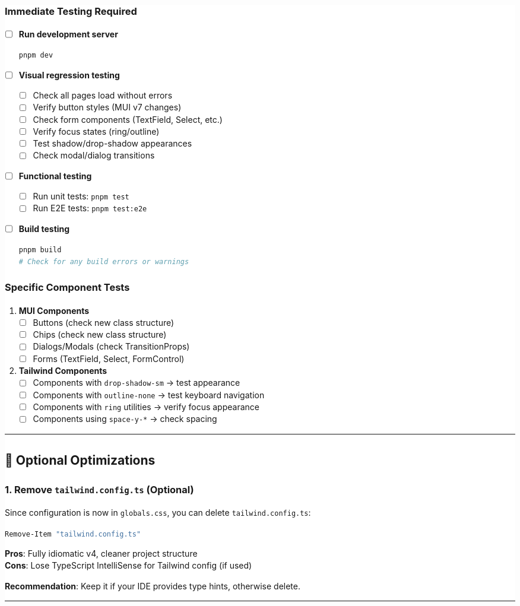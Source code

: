 ### Immediate Testing Required

- [ ] **Run development server**
  ```bash
  pnpm dev
  ```

- [ ] **Visual regression testing**
  - [ ] Check all pages load without errors
  - [ ] Verify button styles (MUI v7 changes)
  - [ ] Check form components (TextField, Select, etc.)
  - [ ] Verify focus states (ring/outline)
  - [ ] Test shadow/drop-shadow appearances
  - [ ] Check modal/dialog transitions

- [ ] **Functional testing**
  - [ ] Run unit tests: `pnpm test`
  - [ ] Run E2E tests: `pnpm test:e2e`

- [ ] **Build testing**
  ```bash
  pnpm build
  # Check for any build errors or warnings
  ```

### Specific Component Tests

1. **MUI Components**
   - [ ] Buttons (check new class structure)
   - [ ] Chips (check new class structure)
   - [ ] Dialogs/Modals (check TransitionProps)
   - [ ] Forms (TextField, Select, FormControl)

2. **Tailwind Components**
   - [ ] Components with `drop-shadow-sm` → test appearance
   - [ ] Components with `outline-none` → test keyboard navigation
   - [ ] Components with `ring` utilities → verify focus appearance
   - [ ] Components using `space-y-*` → check spacing

---

## 🔧 Optional Optimizations

### 1. **Remove `tailwind.config.ts`** (Optional)

Since configuration is now in `globals.css`, you can delete `tailwind.config.ts`:

```bash
Remove-Item "tailwind.config.ts"
```

**Pros**: Fully idiomatic v4, cleaner project structure  
**Cons**: Lose TypeScript IntelliSense for Tailwind config (if used)

**Recommendation**: Keep it if your IDE provides type hints, otherwise delete.

---